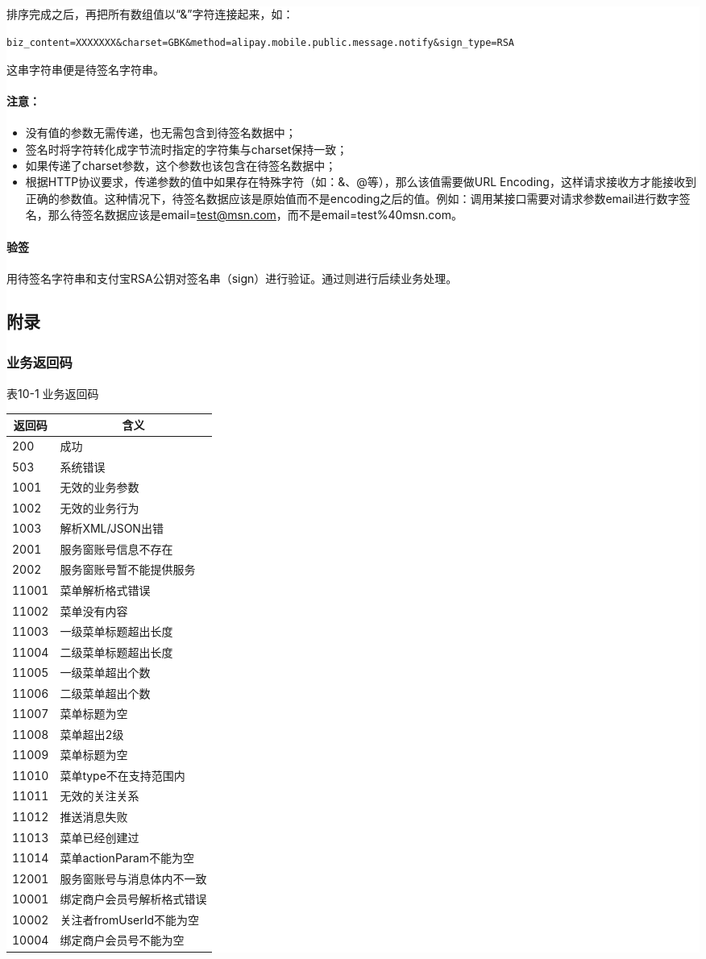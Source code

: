 排序完成之后，再把所有数组值以“&”字符连接起来，如：
```
biz_content=XXXXXXX&charset=GBK&method=alipay.mobile.public.message.notify&sign_type=RSA
```
这串字符串便是待签名字符串。
####   注意：
*	没有值的参数无需传递，也无需包含到待签名数据中；
*	签名时将字符转化成字节流时指定的字符集与charset保持一致；
*	如果传递了charset参数，这个参数也该包含在待签名数据中；
*	根据HTTP协议要求，传递参数的值中如果存在特殊字符（如：&、@等），那么该值需要做URL Encoding，这样请求接收方才能接收到正确的参数值。这种情况下，待签名数据应该是原始值而不是encoding之后的值。例如：调用某接口需要对请求参数email进行数字签名，那么待签名数据应该是email=test@msn.com，而不是email=test%40msn.com。

####   验签
用待签名字符串和支付宝RSA公钥对签名串（sign）进行验证。通过则进行后续业务处理。
##   附录
###   业务返回码
表10-1 业务返回码

| 返回码 | 含义 |
| ------------ | -------------| 
| 200 | 成功 | 
| 503 | 系统错误 |
| 1001 | 无效的业务参数 |
| 1002 | 无效的业务行为 |
| 1003 | 解析XML/JSON出错 |
| 2001 | 服务窗账号信息不存在 |
| 2002 | 服务窗账号暂不能提供服务 |
| 11001 | 菜单解析格式错误 |
| 11002 | 菜单没有内容 |
| 11003 | 一级菜单标题超出长度 |
| 11004 | 二级菜单标题超出长度 |
| 11005 | 一级菜单超出个数 |
| 11006 | 二级菜单超出个数 |
| 11007 | 菜单标题为空 |
| 11008 | 菜单超出2级 |
| 11009 | 菜单标题为空 |
| 11010 | 菜单type不在支持范围内 |
| 11011 | 无效的关注关系 |
| 11012 | 推送消息失败 |
| 11013 | 菜单已经创建过 |
| 11014 | 菜单actionParam不能为空 |
| 12001 | 服务窗账号与消息体内不一致 |
| 10001 | 绑定商户会员号解析格式错误 |
| 10002 | 关注者fromUserId不能为空 |
| 10004 | 绑定商户会员号不能为空 |